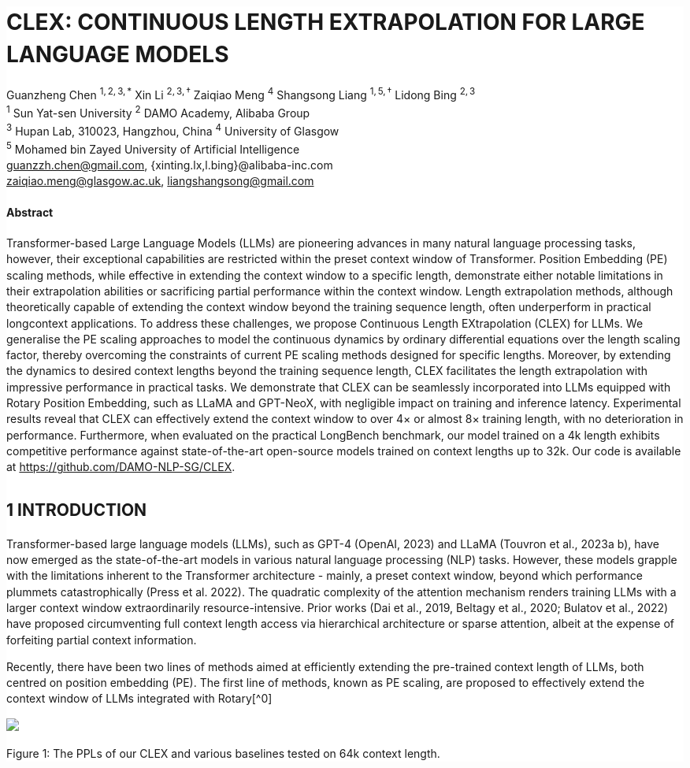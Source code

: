 # CLEX: CONTINUOUS LENGTH EXTRAPOLATION FOR LARGE LANGUAGE MODELS 

Guanzheng Chen ${ }^{1,2,3, *}$ Xin Li $^{2,3, \dagger}$ Zaiqiao Meng ${ }^{4}$ Shangsong Liang ${ }^{1,5, \dagger}$ Lidong Bing $^{2,3}$<br>${ }^{1}$ Sun Yat-sen University ${ }^{2}$ DAMO Academy, Alibaba Group<br>${ }^{3}$ Hupan Lab, 310023, Hangzhou, China ${ }^{4}$ University of Glasgow<br>${ }^{5}$ Mohamed bin Zayed University of Artificial Intelligence<br>guanzzh.chen@gmail.com, \{xinting.lx,l.bing\}@alibaba-inc.com<br>zaiqiao.meng@glasgow.ac.uk, liangshangsong@gmail.com


#### Abstract

Transformer-based Large Language Models (LLMs) are pioneering advances in many natural language processing tasks, however, their exceptional capabilities are restricted within the preset context window of Transformer. Position Embedding (PE) scaling methods, while effective in extending the context window to a specific length, demonstrate either notable limitations in their extrapolation abilities or sacrificing partial performance within the context window. Length extrapolation methods, although theoretically capable of extending the context window beyond the training sequence length, often underperform in practical longcontext applications. To address these challenges, we propose Continuous Length EXtrapolation (CLEX) for LLMs. We generalise the PE scaling approaches to model the continuous dynamics by ordinary differential equations over the length scaling factor, thereby overcoming the constraints of current PE scaling methods designed for specific lengths. Moreover, by extending the dynamics to desired context lengths beyond the training sequence length, CLEX facilitates the length extrapolation with impressive performance in practical tasks. We demonstrate that CLEX can be seamlessly incorporated into LLMs equipped with Rotary Position Embedding, such as LLaMA and GPT-NeoX, with negligible impact on training and inference latency. Experimental results reveal that CLEX can effectively extend the context window to over $4 \times$ or almost $8 \times$ training length, with no deterioration in performance. Furthermore, when evaluated on the practical LongBench benchmark, our model trained on a $4 \mathrm{k}$ length exhibits competitive performance against state-of-the-art open-source models trained on context lengths up to $32 \mathrm{k}$. Our code is available at https://github.com/DAMO-NLP-SG/CLEX.


## 1 INTRODUCTION

Transformer-based large language models (LLMs), such as GPT-4 (OpenAI, 2023) and LLaMA (Touvron et al., 2023a b), have now emerged as the state-of-the-art models in various natural language processing (NLP) tasks. However, these models grapple with the limitations inherent to the Transformer architecture - mainly, a preset context window, beyond which performance plummets catastrophically (Press et al. 2022). The quadratic complexity of the attention mechanism renders training LLMs with a larger context window extraordinarily resource-intensive. Prior works (Dai et al., 2019, Beltagy et al., 2020; Bulatov et al., 2022) have proposed circumventing full context length access via hierarchical architecture or sparse attention, albeit at the expense of forfeiting partial context information.

Recently, there have been two lines of methods aimed at efficiently extending the pre-trained context length of LLMs, both centred on position embedding (PE). The first line of methods, known as PE scaling, are proposed to effectively extend the context window of LLMs integrated with Rotary[^0]

![](https://cdn.mathpix.com/cropped/2024_06_04_75d5b8a7ecf4e8d50504g-02.jpg?height=409&width=1390&top_left_y=281&top_left_x=365)

Figure 1: The PPLs of our CLEX and various baselines tested on $64 \mathrm{k}$ context length.
